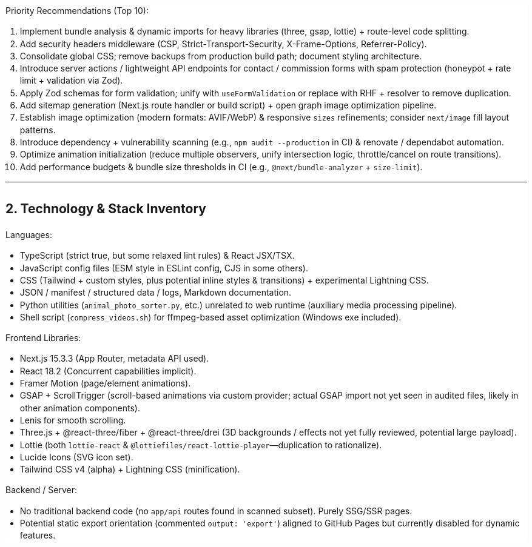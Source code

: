 Priority Recommendations (Top 10):
1. Implement bundle analysis & dynamic imports for heavy libraries (three, gsap, lottie) + route-level code splitting.
2. Add security headers middleware (CSP, Strict-Transport-Security, X-Frame-Options, Referrer-Policy).
3. Consolidate global CSS; remove backups from production build path; document styling architecture.
4. Introduce server actions / lightweight API endpoints for contact / commission forms with spam protection (honeypot + rate limit + validation via Zod). 
5. Apply Zod schemas for form validation; unify with `useFormValidation` or replace with RHF + resolver to remove duplication.
6. Add sitemap generation (Next.js route handler or build script) + open graph image optimization pipeline.
7. Establish image optimization (modern formats: AVIF/WebP) & responsive `sizes` refinements; consider `next/image` fill layout patterns.
8. Introduce dependency + vulnerability scanning (e.g., `npm audit --production` in CI) & renovate / dependabot automation.
9. Optimize animation initialization (reduce multiple observers, unify intersection logic, throttle/cancel on route transitions).
10. Add performance budgets & bundle size thresholds in CI (e.g., `@next/bundle-analyzer` + `size-limit`).

---

## 2. Technology & Stack Inventory

Languages:
- TypeScript (strict true, but some relaxed lint rules) & React JSX/TSX.
- JavaScript config files (ESM style in ESLint config, CJS in some others).
- CSS (Tailwind + custom styles, plus potential inline styles & transitions) + experimental Lightning CSS.
- JSON / manifest / structured data / logs, Markdown documentation.
- Python utilities (`animal_photo_sorter.py`, etc.) unrelated to web runtime (auxiliary media processing pipeline).
- Shell script (`compress_videos.sh`) for ffmpeg-based asset optimization (Windows exe included).

Frontend Libraries:
- Next.js 15.3.3 (App Router, metadata API used).
- React 18.2 (Concurrent capabilities implicit).
- Framer Motion (page/element animations).
- GSAP + ScrollTrigger (scroll-based animations via custom provider; actual GSAP import not yet seen in audited files, likely in other animation components).
- Lenis for smooth scrolling.
- Three.js + @react-three/fiber + @react-three/drei (3D backgrounds / effects not yet fully reviewed, potential large payload).
- Lottie (both `lottie-react` & `@lottiefiles/react-lottie-player`—duplication to rationalize).
- Lucide Icons (SVG icon set).
- Tailwind CSS v4 (alpha) + Lightning CSS (minification).

Backend / Server:
- No traditional backend code (no `app/api` routes found in scanned subset). Purely SSG/SSR pages.
- Potential static export orientation (commented `output: 'export'`) aligned to GitHub Pages but currently disabled for dynamic features.
